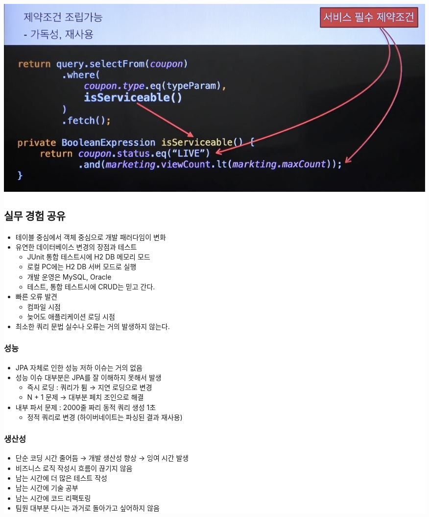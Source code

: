 ![tacademy-jpa-basic-8-8](https://github.com/ksy90101/tacademy-jpa-basic/blob/main/summary/image/tacademy-jpa-basic-8-8.png?raw=true)

## 실무 경험 공유

- 테이블 중심에서 객체 중심으로 개발 패러다임이 변화
- 유연한 데이터베이스 변경의 장점과 테스트
    - JUnit 통합 테스트시에 H2 DB 메모리 모드
    - 로컬 PC에는 H2 DB 서버 모드로 실행
    - 개발 운영은 MySQL, Oracle
    - 테스트, 통합 테스트시에 CRUD는 믿고 간다.
- 빠른 오류 발견
    - 컴파일 시점
    - 늦어도 애플리케이션 로딩 시점
- 최소한 쿼리 문법 실수나 오류는 거의 발생하지 않는다.

### 성능

- JPA 자체로 인한 성능 저하 이슈는 거의 없음
- 성능 이슈 대부분은 JPA를 잘 이해하지 못해서 발생
    - 즉시 로딩 : 쿼리가 튐 → 지연 로딩으로 변경
    - N + 1 문제 → 대부분 페치 조인으로 해결
- 내부 파서 문제 : 2000줄 짜리 동적 쿼리 생성 1초
    - 정적 쿼리로 변경 (하이버네이트는 파싱된 결과 재사용)

### 생산성

- 단순 코딩 시간 줄어듬 → 개발 생산성 향상 → 잉여 시간 발생
- 비즈니스 로직 작성시 흐름이 끊기지 않음
- 남는 시간에 더 많은 테스트 작성
- 남는 시간에 기술 공부
- 남는 시간에 코드 리팩토링
- 팀원 대부분 다시는 과거로 돌아가고 싶어하지 않음
